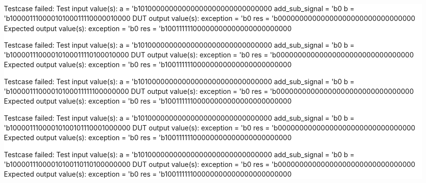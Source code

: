 Testcase failed:
Test input value(s):
a = 'b10100000000000000000000000000000
add_sub_signal = 'b0
b = 'b10000111000010100011110000010000
DUT output value(s):
exception = 'b0
res = 'b00000000000000000000000000000000
Expected output value(s):
exception = 'b0
res = 'b10011111100000000000000000000000

Testcase failed:
Test input value(s):
a = 'b10100000000000000000000000000000
add_sub_signal = 'b0
b = 'b10000111000010100011110100010000
DUT output value(s):
exception = 'b0
res = 'b00000000000000000000000000000000
Expected output value(s):
exception = 'b0
res = 'b10011111100000000000000000000000

Testcase failed:
Test input value(s):
a = 'b10100000000000000000000000000000
add_sub_signal = 'b0
b = 'b10000111000010100011111100000000
DUT output value(s):
exception = 'b0
res = 'b00000000000000000000000000000000
Expected output value(s):
exception = 'b0
res = 'b10011111100000000000000000000000

Testcase failed:
Test input value(s):
a = 'b10100000000000000000000000000000
add_sub_signal = 'b0
b = 'b10000111000010100101110001000000
DUT output value(s):
exception = 'b0
res = 'b00000000000000000000000000000000
Expected output value(s):
exception = 'b0
res = 'b10011111100000000000000000000000

Testcase failed:
Test input value(s):
a = 'b10100000000000000000000000000000
add_sub_signal = 'b0
b = 'b10000111000010100110110100000000
DUT output value(s):
exception = 'b0
res = 'b00000000000000000000000000000000
Expected output value(s):
exception = 'b0
res = 'b10011111100000000000000000000000
